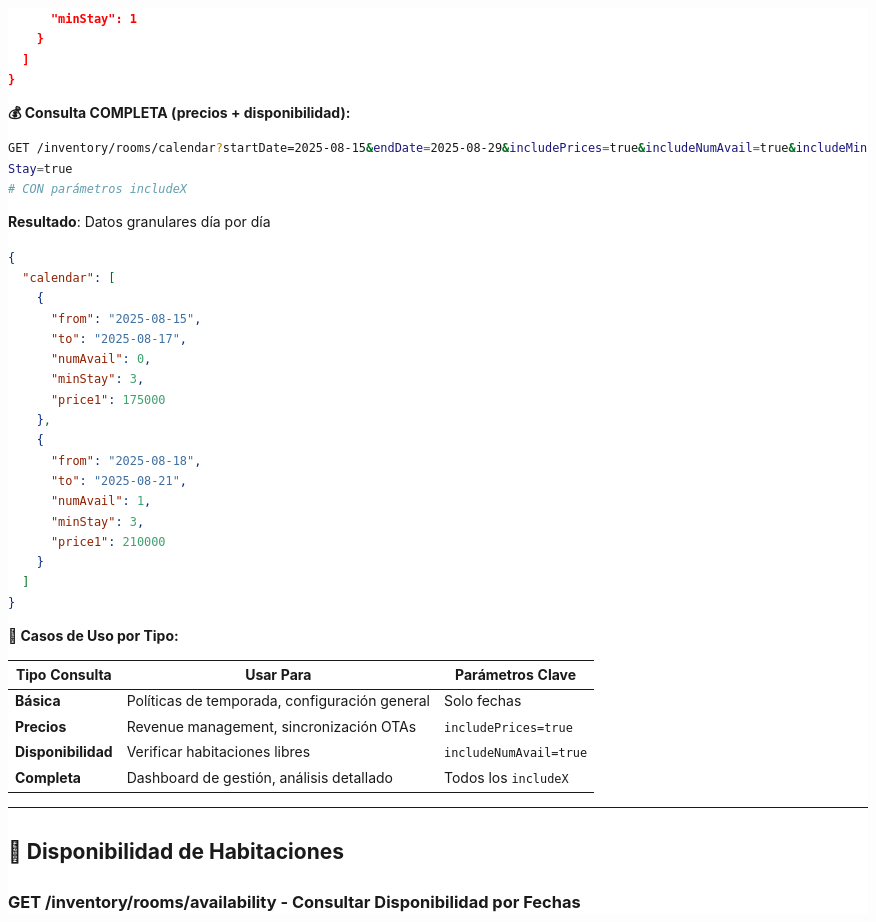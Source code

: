 ```json
      "minStay": 1
    }
  ]
}
```

**💰 Consulta COMPLETA (precios + disponibilidad):**
```bash
GET /inventory/rooms/calendar?startDate=2025-08-15&endDate=2025-08-29&includePrices=true&includeNumAvail=true&includeMinStay=true
# CON parámetros includeX
```
**Resultado**: Datos granulares día por día
```json
{
  "calendar": [
    {
      "from": "2025-08-15",
      "to": "2025-08-17",
      "numAvail": 0,
      "minStay": 3,
      "price1": 175000
    },
    {
      "from": "2025-08-18", 
      "to": "2025-08-21",
      "numAvail": 1,
      "minStay": 3,
      "price1": 210000
    }
  ]
}
```

**🎯 Casos de Uso por Tipo:**

| Tipo Consulta | Usar Para | Parámetros Clave |
|---------------|-----------|-------------------|
| **Básica** | Políticas de temporada, configuración general | Solo fechas |
| **Precios** | Revenue management, sincronización OTAs | `includePrices=true` |
| **Disponibilidad** | Verificar habitaciones libres | `includeNumAvail=true` |
| **Completa** | Dashboard de gestión, análisis detallado | Todos los `includeX` |

---

## 🏨 **Disponibilidad de Habitaciones**

### **GET /inventory/rooms/availability - Consultar Disponibilidad por Fechas**
